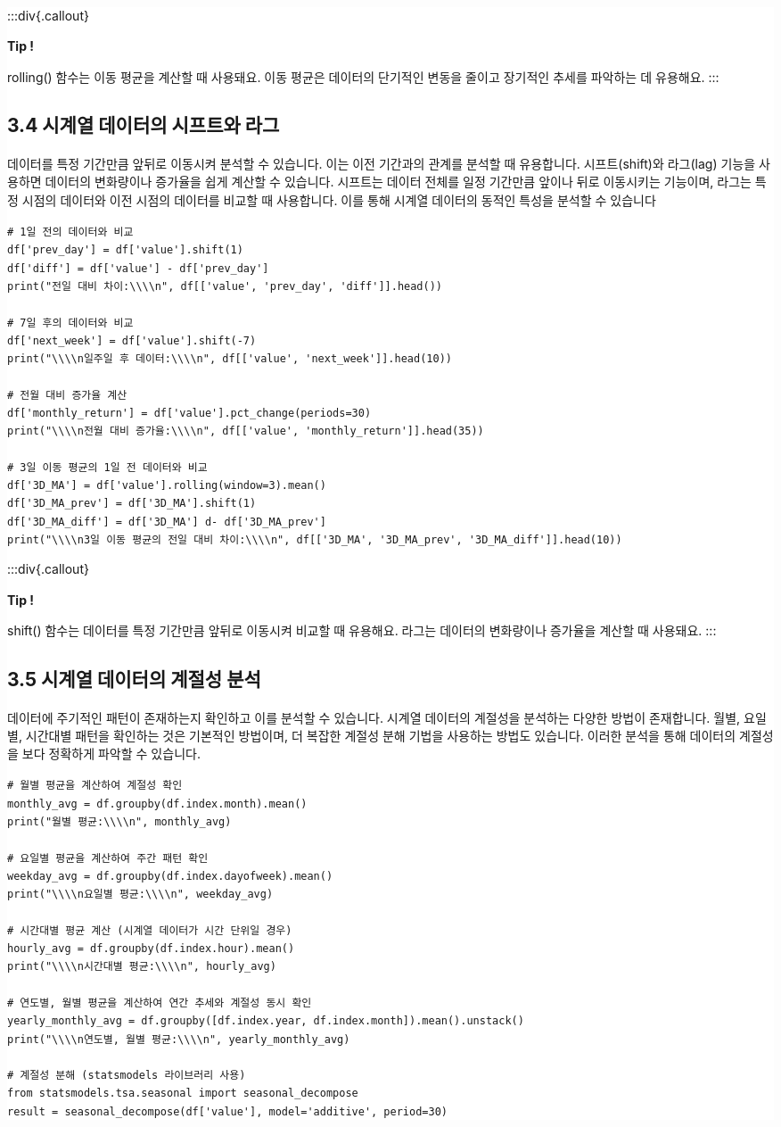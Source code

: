 :::div{.callout}

**Tip !**

rolling() 함수는 이동 평균을 계산할 때 사용돼요. 이동 평균은 데이터의 단기적인 변동을 줄이고 장기적인 추세를 파악하는 데 유용해요.
:::

## 3.4 시계열 데이터의 시프트와 라그

데이터를 특정 기간만큼 앞뒤로 이동시켜 분석할 수 있습니다. 이는 이전 기간과의 관계를 분석할 때 유용합니다. 시프트(shift)와 라그(lag) 기능을 사용하면 데이터의 변화량이나 증가율을 쉽게 계산할 수 있습니다. 시프트는 데이터 전체를 일정 기간만큼 앞이나 뒤로 이동시키는 기능이며, 라그는 특정 시점의 데이터와 이전 시점의 데이터를 비교할 때 사용합니다. 이를 통해 시계열 데이터의 동적인 특성을 분석할 수 있습니다

```python-exec
# 1일 전의 데이터와 비교
df['prev_day'] = df['value'].shift(1)
df['diff'] = df['value'] - df['prev_day']
print("전일 대비 차이:\\\\n", df[['value', 'prev_day', 'diff']].head())

# 7일 후의 데이터와 비교
df['next_week'] = df['value'].shift(-7)
print("\\\\n일주일 후 데이터:\\\\n", df[['value', 'next_week']].head(10))

# 전월 대비 증가율 계산
df['monthly_return'] = df['value'].pct_change(periods=30)
print("\\\\n전월 대비 증가율:\\\\n", df[['value', 'monthly_return']].head(35))

# 3일 이동 평균의 1일 전 데이터와 비교
df['3D_MA'] = df['value'].rolling(window=3).mean()
df['3D_MA_prev'] = df['3D_MA'].shift(1)
df['3D_MA_diff'] = df['3D_MA'] d- df['3D_MA_prev']
print("\\\\n3일 이동 평균의 전일 대비 차이:\\\\n", df[['3D_MA', '3D_MA_prev', '3D_MA_diff']].head(10))

```

:::div{.callout}

**Tip !**

shift() 함수는 데이터를 특정 기간만큼 앞뒤로 이동시켜 비교할 때 유용해요. 라그는 데이터의 변화량이나 증가율을 계산할 때 사용돼요.
:::

## 3.5 시계열 데이터의 계절성 분석

데이터에 주기적인 패턴이 존재하는지 확인하고 이를 분석할 수 있습니다. 시계열 데이터의 계절성을 분석하는 다양한 방법이 존재합니다. 월별, 요일별, 시간대별 패턴을 확인하는 것은 기본적인 방법이며, 더 복잡한 계절성 분해 기법을 사용하는 방법도 있습니다. 이러한 분석을 통해 데이터의 계절성을 보다 정확하게 파악할 수 있습니다.

```python-exec
# 월별 평균을 계산하여 계절성 확인
monthly_avg = df.groupby(df.index.month).mean()
print("월별 평균:\\\\n", monthly_avg)

# 요일별 평균을 계산하여 주간 패턴 확인
weekday_avg = df.groupby(df.index.dayofweek).mean()
print("\\\\n요일별 평균:\\\\n", weekday_avg)

# 시간대별 평균 계산 (시계열 데이터가 시간 단위일 경우)
hourly_avg = df.groupby(df.index.hour).mean()
print("\\\\n시간대별 평균:\\\\n", hourly_avg)

# 연도별, 월별 평균을 계산하여 연간 추세와 계절성 동시 확인
yearly_monthly_avg = df.groupby([df.index.year, df.index.month]).mean().unstack()
print("\\\\n연도별, 월별 평균:\\\\n", yearly_monthly_avg)

# 계절성 분해 (statsmodels 라이브러리 사용)
from statsmodels.tsa.seasonal import seasonal_decompose
result = seasonal_decompose(df['value'], model='additive', period=30)
```